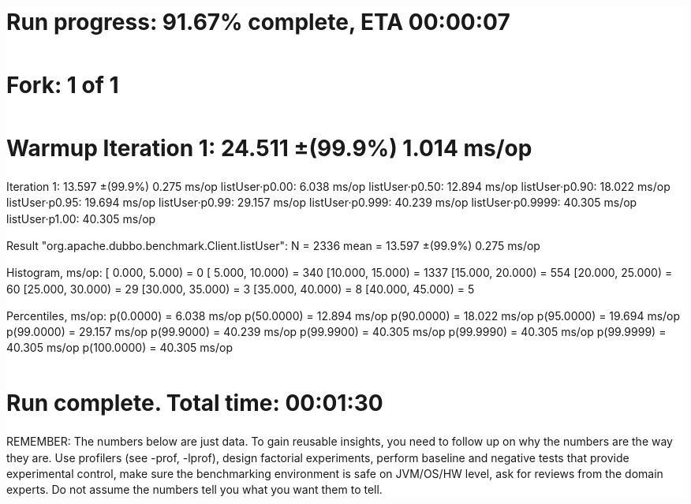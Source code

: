 # Run progress: 91.67% complete, ETA 00:00:07
# Fork: 1 of 1
# Warmup Iteration   1: 24.511 ±(99.9%) 1.014 ms/op
Iteration   1: 13.597 ±(99.9%) 0.275 ms/op
                 listUser·p0.00:   6.038 ms/op
                 listUser·p0.50:   12.894 ms/op
                 listUser·p0.90:   18.022 ms/op
                 listUser·p0.95:   19.694 ms/op
                 listUser·p0.99:   29.157 ms/op
                 listUser·p0.999:  40.239 ms/op
                 listUser·p0.9999: 40.305 ms/op
                 listUser·p1.00:   40.305 ms/op



Result "org.apache.dubbo.benchmark.Client.listUser":
  N = 2336
  mean =     13.597 ±(99.9%) 0.275 ms/op

  Histogram, ms/op:
    [ 0.000,  5.000) = 0 
    [ 5.000, 10.000) = 340 
    [10.000, 15.000) = 1337 
    [15.000, 20.000) = 554 
    [20.000, 25.000) = 60 
    [25.000, 30.000) = 29 
    [30.000, 35.000) = 3 
    [35.000, 40.000) = 8 
    [40.000, 45.000) = 5 

  Percentiles, ms/op:
      p(0.0000) =      6.038 ms/op
     p(50.0000) =     12.894 ms/op
     p(90.0000) =     18.022 ms/op
     p(95.0000) =     19.694 ms/op
     p(99.0000) =     29.157 ms/op
     p(99.9000) =     40.239 ms/op
     p(99.9900) =     40.305 ms/op
     p(99.9990) =     40.305 ms/op
     p(99.9999) =     40.305 ms/op
    p(100.0000) =     40.305 ms/op


# Run complete. Total time: 00:01:30

REMEMBER: The numbers below are just data. To gain reusable insights, you need to follow up on
why the numbers are the way they are. Use profilers (see -prof, -lprof), design factorial
experiments, perform baseline and negative tests that provide experimental control, make sure
the benchmarking environment is safe on JVM/OS/HW level, ask for reviews from the domain experts.
Do not assume the numbers tell you what you want them to tell.
